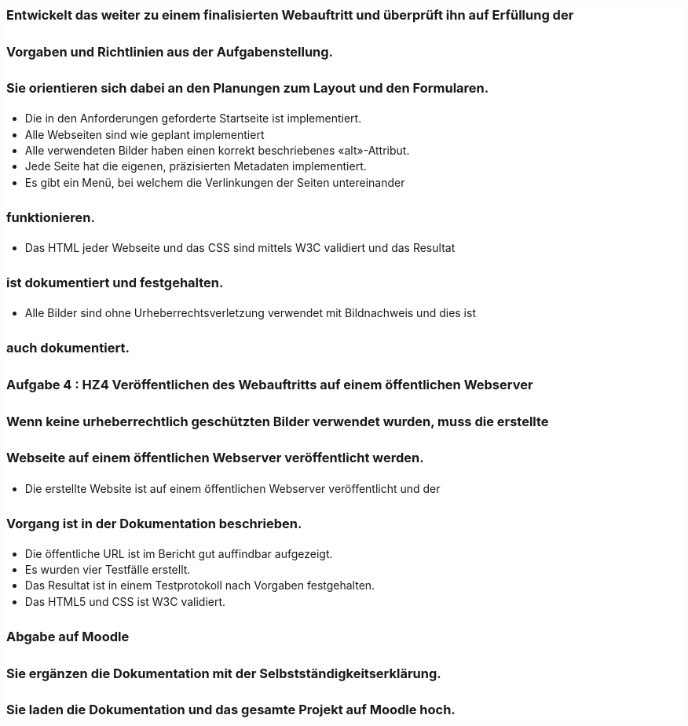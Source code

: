 ### Entwickelt das weiter zu einem finalisierten Webauftritt und überprüft ihn auf Erfüllung der

### Vorgaben und Richtlinien aus der Aufgabenstellung.

### Sie orientieren sich dabei an den Planungen zum Layout und den Formularen.

- Die in den Anforderungen geforderte Startseite ist implementiert.
- Alle Webseiten sind wie geplant implementiert
- Alle verwendeten Bilder haben einen korrekt beschriebenes «alt»-Attribut.
- Jede Seite hat die eigenen, präzisierten Metadaten implementiert.
- Es gibt ein Menü, bei welchem die Verlinkungen der Seiten untereinander

### funktionieren.

- Das HTML jeder Webseite und das CSS sind mittels W3C validiert und das Resultat

### ist dokumentiert und festgehalten.

- Alle Bilder sind ohne Urheberrechtsverletzung verwendet mit Bildnachweis und dies ist

### auch dokumentiert.

### Aufgabe 4 : HZ4 Veröffentlichen des Webauftritts auf einem öffentlichen Webserver

### Wenn keine urheberrechtlich geschützten Bilder verwendet wurden, muss die erstellte

### Webseite auf einem öffentlichen Webserver veröffentlicht werden.

- Die erstellte Website ist auf einem öffentlichen Webserver veröffentlicht und der

### Vorgang ist in der Dokumentation beschrieben.

- Die öffentliche URL ist im Bericht gut auffindbar aufgezeigt.
- Es wurden vier Testfälle erstellt.
- Das Resultat ist in einem Testprotokoll nach Vorgaben festgehalten.
- Das HTML5 und CSS ist W3C validiert.

### Abgabe auf Moodle

### Sie ergänzen die Dokumentation mit der Selbstständigkeitserklärung.

### Sie laden die Dokumentation und das gesamte Projekt auf Moodle hoch.
